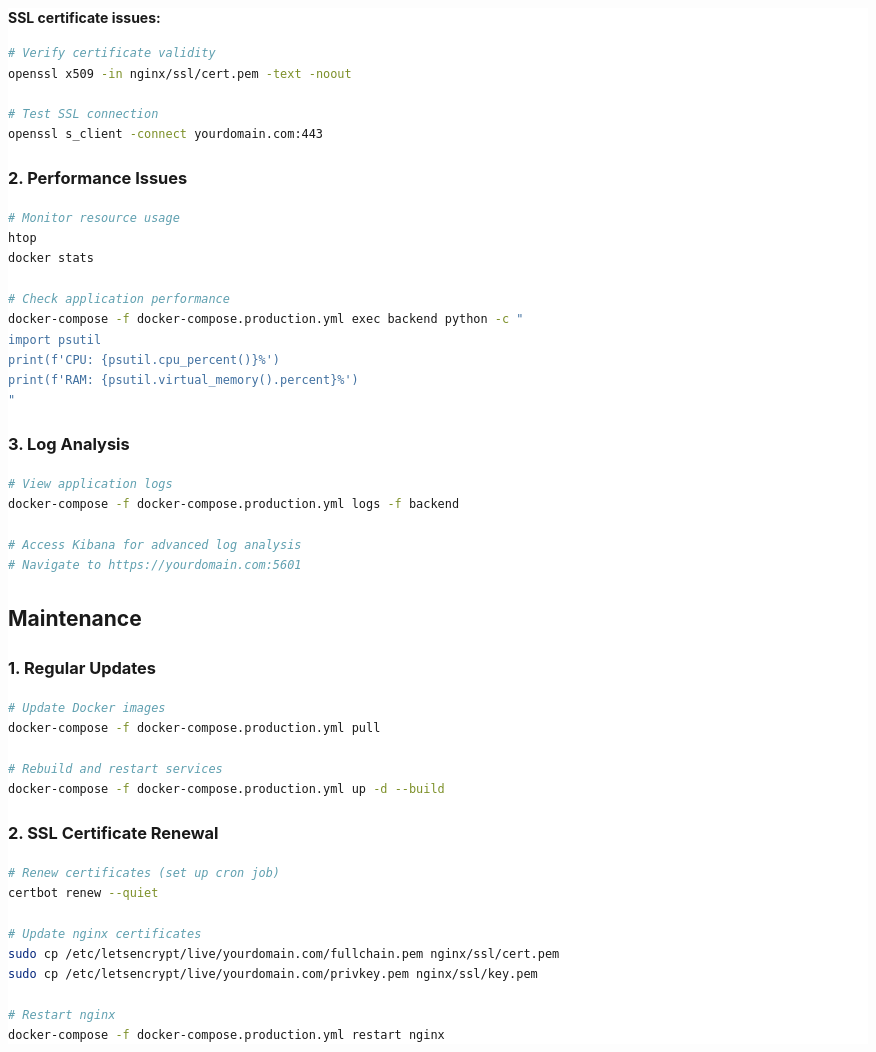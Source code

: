 **SSL certificate issues:**
```bash
# Verify certificate validity
openssl x509 -in nginx/ssl/cert.pem -text -noout

# Test SSL connection
openssl s_client -connect yourdomain.com:443
```

### 2. Performance Issues
```bash
# Monitor resource usage
htop
docker stats

# Check application performance
docker-compose -f docker-compose.production.yml exec backend python -c "
import psutil
print(f'CPU: {psutil.cpu_percent()}%')
print(f'RAM: {psutil.virtual_memory().percent}%')
"
```

### 3. Log Analysis
```bash
# View application logs
docker-compose -f docker-compose.production.yml logs -f backend

# Access Kibana for advanced log analysis
# Navigate to https://yourdomain.com:5601
```

## Maintenance

### 1. Regular Updates
```bash
# Update Docker images
docker-compose -f docker-compose.production.yml pull

# Rebuild and restart services
docker-compose -f docker-compose.production.yml up -d --build
```

### 2. SSL Certificate Renewal
```bash
# Renew certificates (set up cron job)
certbot renew --quiet

# Update nginx certificates
sudo cp /etc/letsencrypt/live/yourdomain.com/fullchain.pem nginx/ssl/cert.pem
sudo cp /etc/letsencrypt/live/yourdomain.com/privkey.pem nginx/ssl/key.pem

# Restart nginx
docker-compose -f docker-compose.production.yml restart nginx
```
